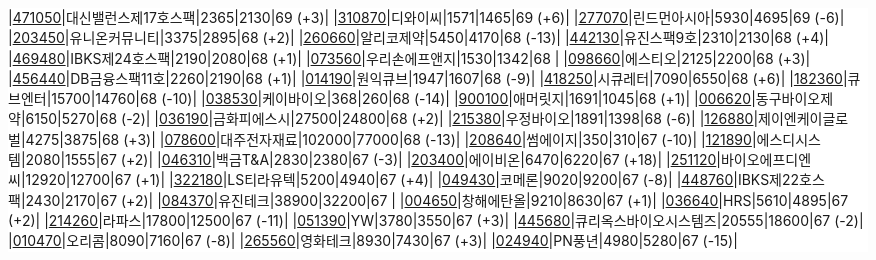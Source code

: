 |[471050](https://finance.daum.net/quotes/A471050)|대신밸런스제17호스팩|2365|2130|69 (+3)|
|[310870](https://finance.daum.net/quotes/A310870)|디와이씨|1571|1465|69 (+6)|
|[277070](https://finance.daum.net/quotes/A277070)|린드먼아시아|5930|4695|69 (-6)|
|[203450](https://finance.daum.net/quotes/A203450)|유니온커뮤니티|3375|2895|68 (+2)|
|[260660](https://finance.daum.net/quotes/A260660)|알리코제약|5450|4170|68 (-13)|
|[442130](https://finance.daum.net/quotes/A442130)|유진스팩9호|2310|2130|68 (+4)|
|[469480](https://finance.daum.net/quotes/A469480)|IBKS제24호스팩|2190|2080|68 (+1)|
|[073560](https://finance.daum.net/quotes/A073560)|우리손에프앤지|1530|1342|68 |
|[098660](https://finance.daum.net/quotes/A098660)|에스티오|2125|2200|68 (+3)|
|[456440](https://finance.daum.net/quotes/A456440)|DB금융스팩11호|2260|2190|68 (+1)|
|[014190](https://finance.daum.net/quotes/A014190)|원익큐브|1947|1607|68 (-9)|
|[418250](https://finance.daum.net/quotes/A418250)|시큐레터|7090|6550|68 (+6)|
|[182360](https://finance.daum.net/quotes/A182360)|큐브엔터|15700|14760|68 (-10)|
|[038530](https://finance.daum.net/quotes/A038530)|케이바이오|368|260|68 (-14)|
|[900100](https://finance.daum.net/quotes/A900100)|애머릿지|1691|1045|68 (+1)|
|[006620](https://finance.daum.net/quotes/A006620)|동구바이오제약|6150|5270|68 (-2)|
|[036190](https://finance.daum.net/quotes/A036190)|금화피에스시|27500|24800|68 (+2)|
|[215380](https://finance.daum.net/quotes/A215380)|우정바이오|1891|1398|68 (-6)|
|[126880](https://finance.daum.net/quotes/A126880)|제이엔케이글로벌|4275|3875|68 (+3)|
|[078600](https://finance.daum.net/quotes/A078600)|대주전자재료|102000|77000|68 (-13)|
|[208640](https://finance.daum.net/quotes/A208640)|썸에이지|350|310|67 (-10)|
|[121890](https://finance.daum.net/quotes/A121890)|에스디시스템|2080|1555|67 (+2)|
|[046310](https://finance.daum.net/quotes/A046310)|백금T&A|2830|2380|67 (-3)|
|[203400](https://finance.daum.net/quotes/A203400)|에이비온|6470|6220|67 (+18)|
|[251120](https://finance.daum.net/quotes/A251120)|바이오에프디엔씨|12920|12700|67 (+1)|
|[322180](https://finance.daum.net/quotes/A322180)|LS티라유텍|5200|4940|67 (+4)|
|[049430](https://finance.daum.net/quotes/A049430)|코메론|9020|9200|67 (-8)|
|[448760](https://finance.daum.net/quotes/A448760)|IBKS제22호스팩|2430|2170|67 (+2)|
|[084370](https://finance.daum.net/quotes/A084370)|유진테크|38900|32200|67 |
|[004650](https://finance.daum.net/quotes/A004650)|창해에탄올|9210|8630|67 (+1)|
|[036640](https://finance.daum.net/quotes/A036640)|HRS|5610|4895|67 (+2)|
|[214260](https://finance.daum.net/quotes/A214260)|라파스|17800|12500|67 (-11)|
|[051390](https://finance.daum.net/quotes/A051390)|YW|3780|3550|67 (+3)|
|[445680](https://finance.daum.net/quotes/A445680)|큐리옥스바이오시스템즈|20555|18600|67 (-2)|
|[010470](https://finance.daum.net/quotes/A010470)|오리콤|8090|7160|67 (-8)|
|[265560](https://finance.daum.net/quotes/A265560)|영화테크|8930|7430|67 (+3)|
|[024940](https://finance.daum.net/quotes/A024940)|PN풍년|4980|5280|67 (-15)|